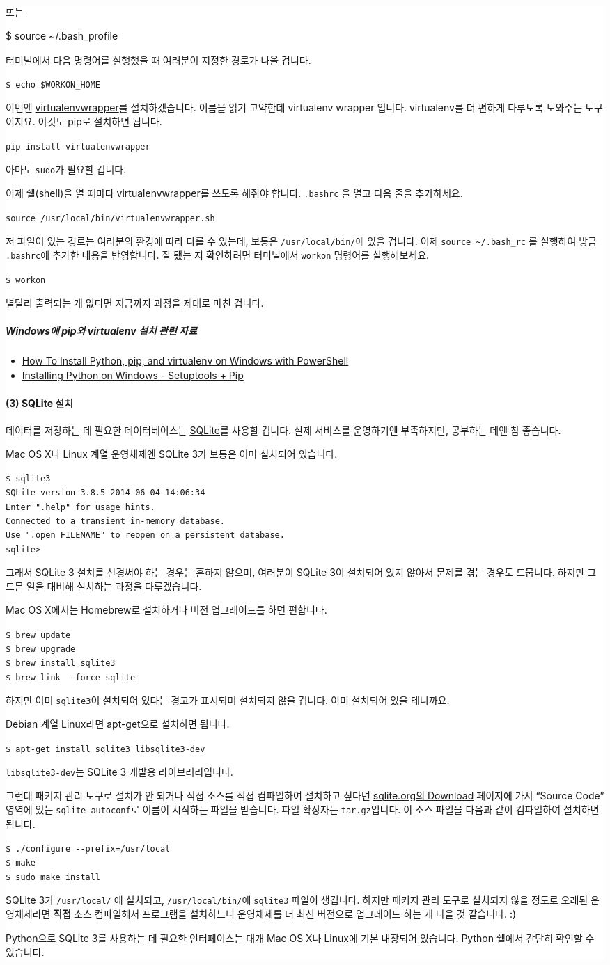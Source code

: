 또는 

$ source ~/.bash_profile
</code></pre>
<p>터미널에서 다음 명령어를 실행했을 때 여러분이 지정한 경로가 나올 겁니다.</p>
<pre><code class="sh">$ echo $WORKON_HOME
</code></pre>
<p>이번엔 <a href="http://virtualenvwrapper.readthedocs.org/">virtualenvwrapper</a>를 설치하겠습니다. 이름을 읽기 고약한데 virtualenv wrapper 입니다. virtualenv를 더 편하게 다루도록 도와주는 도구이지요. 이것도 pip로 설치하면 됩니다.</p>
<pre><code class="sh">pip install virtualenvwrapper
</code></pre>
<p>아마도 <code>sudo</code>가 필요할 겁니다.</p>
<p>이제 쉘(shell)을 열 때마다 virtualenvwrapper를 쓰도록 해줘야 합니다. <code>.bashrc</code> 을 열고 다음 줄을 추가하세요.</p>
<pre><code class="sh">source /usr/local/bin/virtualenvwrapper.sh
</code></pre>
<p>저 파일이 있는 경로는 여러분의 환경에 따라 다를 수 있는데, 보통은 <code>/usr/local/bin/</code>에 있을 겁니다. 이제 <code>source ~/.bash_rc</code> 를 실행하여 방금 <code>.bashrc</code>에 추가한 내용을 반영합니다. 잘 됐는 지 확인하려면 터미널에서 <code>workon</code> 명령어를 실행해보세요.</p>
<pre><code class="sh">$ workon
</code></pre>
<p>별달리 출력되는 게 없다면 지금까지 과정을 제대로 마친 겁니다.</p>
<h5>Windows에 pip와 virtualenv 설치 관련 자료</h5>
<ul>
<li><a href="http://www.tylerbutler.com/2012/05/how-to-install-python-pip-and-virtualenv-on-windows-with-powershell/">How To Install Python, pip, and virtualenv on Windows with PowerShell</a></li>
<li><a href="http://docs.python-guide.org/en/latest/starting/install/win/#setuptools-pip">Installing Python on Windows - Setuptools + Pip</a></li>
</ul>
<h4>(3) SQLite 설치</h4>
<p>데이터를 저장하는 데 필요한 데이터베이스는 <a href="http://www.sqlite.org/">SQLite</a>를 사용할 겁니다. 실제 서비스를 운영하기엔 부족하지만, 공부하는 데엔 참 좋습니다.</p>
<p>Mac OS X나 Linux 계열 운영체제엔 SQLite 3가 보통은 이미 설치되어 있습니다.</p>
<pre><code class="sh">$ sqlite3
SQLite version 3.8.5 2014-06-04 14:06:34
Enter ".help" for usage hints.
Connected to a transient in-memory database.
Use ".open FILENAME" to reopen on a persistent database.
sqlite&gt;
</code></pre>
<p>그래서 SQLite 3 설치를 신경써야 하는 경우는 흔하지 않으며, 여러분이 SQLite 3이 설치되어 있지 않아서 문제를 겪는 경우도 드뭅니다. 하지만 그 드문 일을 대비해 설치하는 과정을 다루겠습니다.</p>
<p>Mac OS X에서는 Homebrew로 설치하거나 버전 업그레이드를 하면 편합니다.</p>
<pre><code class="sh">$ brew update
$ brew upgrade
$ brew install sqlite3
$ brew link --force sqlite
</code></pre>
<p>하지만 이미 <code>sqlite3</code>이 설치되어 있다는 경고가 표시되며 설치되지 않을 겁니다. 이미 설치되어 있을 테니까요.</p>
<p>Debian 계열 Linux라면 apt-get으로 설치하면 됩니다.</p>
<pre><code class="sh">$ apt-get install sqlite3 libsqlite3-dev
</code></pre>
<p><code>libsqlite3-dev</code>는 SQLite 3 개발용 라이브러리입니다.</p>
<p>그런데 패키지 관리 도구로 설치가 안 되거나 직접 소스를 직접 컴파일하여 설치하고 싶다면 <a href="http://sqlite.org/download.html">sqlite.org의 Download</a> 페이지에 가서  “Source Code” 영역에 있는 <code>sqlite-autoconf</code>로 이름이 시작하는 파일을 받습니다. 파일 확장자는 <code>tar.gz</code>입니다. 이 소스 파일을 다음과 같이 컴파일하여 설치하면 됩니다.</p>
<pre><code class="sh">$ ./configure --prefix=/usr/local
$ make
$ sudo make install
</code></pre>
<p>SQLite 3가 <code>/usr/local/</code> 에 설치되고, <code>/usr/local/bin/</code>에 <code>sqlite3</code> 파일이 생깁니다. 하지만 패키지 관리 도구로 설치되지 않을 정도로 오래된 운영체제라면 <strong>직접</strong> 소스 컴파일해서 프로그램을 설치하느니 운영체제를 더 최신 버전으로 업그레이드 하는 게 나을 것 같습니다. :)</p>
<p>Python으로 SQLite 3를 사용하는 데 필요한 인터페이스는 대개 Mac OS X나 Linux에 기본 내장되어 있습니다. Python 쉘에서 간단히 확인할 수 있습니다.</p>